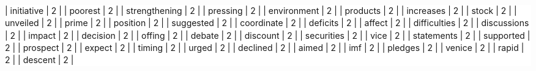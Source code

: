 | initiative       | 2                                          |
| poorest          | 2                                          |
| strengthening    | 2                                          |
| pressing         | 2                                          |
| environment      | 2                                          |
| products         | 2                                          |
| increases        | 2                                          |
| stock            | 2                                          |
| unveiled         | 2                                          |
| prime            | 2                                          |
| position         | 2                                          |
| suggested        | 2                                          |
| coordinate       | 2                                          |
| deficits         | 2                                          |
| affect           | 2                                          |
| difficulties     | 2                                          |
| discussions      | 2                                          |
| impact           | 2                                          |
| decision         | 2                                          |
| offing           | 2                                          |
| debate           | 2                                          |
| discount         | 2                                          |
| securities       | 2                                          |
| vice             | 2                                          |
| statements       | 2                                          |
| supported        | 2                                          |
| prospect         | 2                                          |
| expect           | 2                                          |
| timing           | 2                                          |
| urged            | 2                                          |
| declined         | 2                                          |
| aimed            | 2                                          |
| imf              | 2                                          |
| pledges          | 2                                          |
| venice           | 2                                          |
| rapid            | 2                                          |
| descent          | 2                                          |